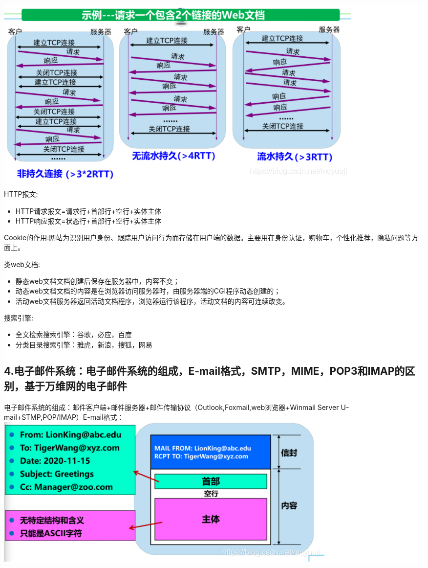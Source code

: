   ![img](计算机网络.assets/MBXY-CR-35675ec4880965cb50f5c6d63d341761.png)

HTTP报文:

- HTTP请求报文=请求行+首部行+空行+实体主体
- HTTP响应报文=状态行+首部行+空行+实体主体

Cookie的作用:网站为识别用户身份、跟踪用户访问行为而存储在用户端的数据。主要用在身份认证，购物车，个性化推荐，隐私问题等方面上。

类web文档:

- 静态web文档文档创建后保存在服务器中，内容不变；
- 动态web文档文档的内容是在浏览器访问服务器时，由服务器端的CGI程序动态创建的；
- 活动web文档服务器返回活动文档程序，浏览器运行该程序，活动文档的内容可连续改变。

搜索引擎:

- 全文检索搜索引擎：谷歌，必应，百度
- 分类目录搜索引擎：雅虎，新浪，搜狐，网易

## 4.电子邮件系统：电子邮件系统的组成，E-mail格式，SMTP，MIME，POP3和IMAP的区别，基于万维网的电子邮件

电子邮件系统的组成：邮件客户端+邮件服务器+邮件传输协议（Outlook,Foxmail,web浏览器+Winmail Server U-mail+STMP,POP/IMAP）E-mail格式：![img](计算机网络.assets/MBXY-CR-26edacbbfa651371977fb0ff91abecdc.png)
